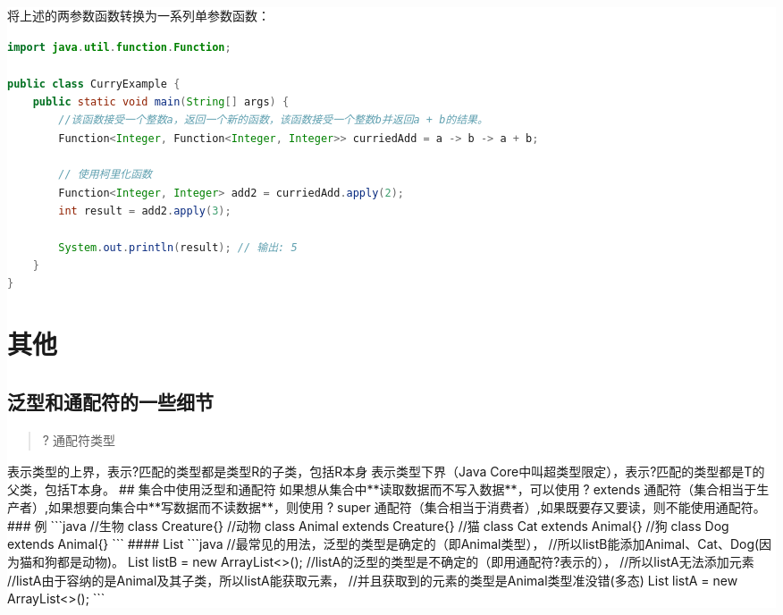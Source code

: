 将上述的两参数函数转换为一系列单参数函数：

```java
import java.util.function.Function;

public class CurryExample {
    public static void main(String[] args) {
        //该函数接受一个整数a，返回一个新的函数，该函数接受一个整数b并返回a + b的结果。
        Function<Integer, Function<Integer, Integer>> curriedAdd = a -> b -> a + b;

        // 使用柯里化函数
        Function<Integer, Integer> add2 = curriedAdd.apply(2);
        int result = add2.apply(3);

        System.out.println(result); // 输出: 5
    }
}

```

# 其他

## 泛型和通配符的一些细节

> ? 通配符类型

<? extends T> 表示类型的上界，表示?匹配的类型都是类型R的子类，包括R本身
<? super T> 表示类型下界（Java Core中叫超类型限定），表示?匹配的类型都是T的父类，包括T本身。

## 集合中使用泛型和通配符

如果想从集合中**读取数据而不写入数据**，可以使用 ? extends 通配符（集合相当于生产者）,如果想要向集合中**写数据而不读数据**，则使用 ? super 通配符（集合相当于消费者）,如果既要存又要读，则不能使用通配符。

### 例

```java
//生物
class Creature{}
//动物
class Animal extends Creature{}
//猫
class Cat extends Animal{}
//狗
class Dog extends Animal{}
```

#### List<? extends T>

```java
//最常见的用法，泛型的类型是确定的（即Animal类型），
//所以listB能添加Animal、Cat、Dog(因为猫和狗都是动物)。
List<Animal> listB = new ArrayList<>();
//listA的泛型的类型是不确定的（即用通配符?表示的），
//所以listA无法添加元素
//listA由于容纳的是Animal及其子类，所以listA能获取元素，
//并且获取到的元素的类型是Animal类型准没错(多态)
List<? extends Animal> listA = new ArrayList<>();
```
